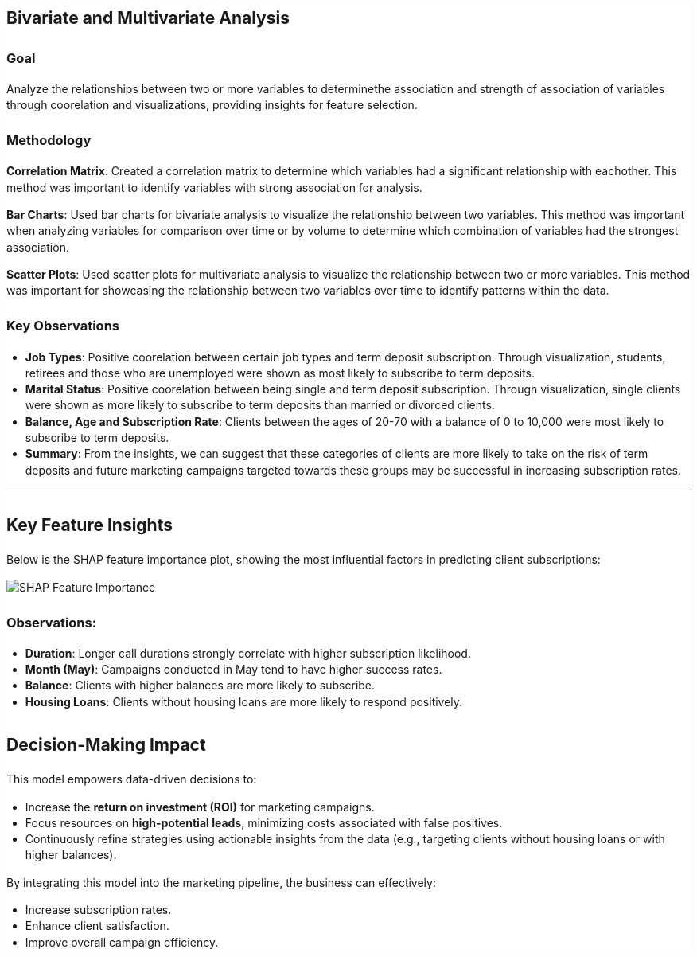 
## Bivariate and Multivariate Analysis

### Goal
Analyze the relationships between two or more variables to determinethe association and strength of association of variables through coorelation and visualizations, providing insights for feature selection. 

### Methodology
**Correlation Matrix**: Created a correlation matrix to determine which variables had a significant relationship with eachother. This method was important to identify variables with strong association for analysis. 

**Bar Charts**: Used bar charts for bivariate analysis to visualize the relationship between two variables. This method was important when analyzing variables for comparison over time or by volume to determine which combination of variables had the strongest association. 

**Scatter Plots**: Used scatter plots for multivariate analysis to visualize the relationship between two or more variables. This method was important for showcasing the relationship between two variables over time to identify patterns within the data. 

### Key Observations
- **Job Types**: Positive coorelation between certain job types and term deposit subscription. Through visualization, students, retirees and those who are unemployed were shown as most likely to subscribe to term deposits. 
- **Marital Status**: Positive coorelation between being single and term deposit subscription. Through visualization, single clients were shown as more likely to subscribe to term deposits than married or divorced clients.  
- **Balance, Age and Subscription Rate**: Clients between the ages of 20-70 with a balance of 0 to 10,000 were most likely to subscribe to term deposits. 
- **Summary**: From the insights, we can suggest that these categories of clients are more likely to take on the risk of term deposits and future marketing campaigns targeted towards these groups may be successful in increasing subscription rates. 

---

## **Key Feature Insights**
Below is the SHAP feature importance plot, showing the most influential factors in predicting client subscriptions:

![SHAP Feature Importance](reports/Feature_importance.png)

### Observations:
- **Duration**: Longer call durations strongly correlate with higher subscription likelihood.  
- **Month (May)**: Campaigns conducted in May tend to have higher success rates.  
- **Balance**: Clients with higher balances are more likely to subscribe.  
- **Housing Loans**: Clients without housing loans are more likely to respond positively.

## **Decision-Making Impact**
This model empowers data-driven decisions to:
- Increase the **return on investment (ROI)** for marketing campaigns.  
- Focus resources on **high-potential leads**, minimizing costs associated with false positives.  
- Continuously refine strategies using actionable insights from the data (e.g., targeting clients without housing loans or with higher balances).  

By integrating this model into the marketing pipeline, the business can effectively:
- Increase subscription rates.  
- Enhance client satisfaction.  
- Improve overall campaign efficiency.

